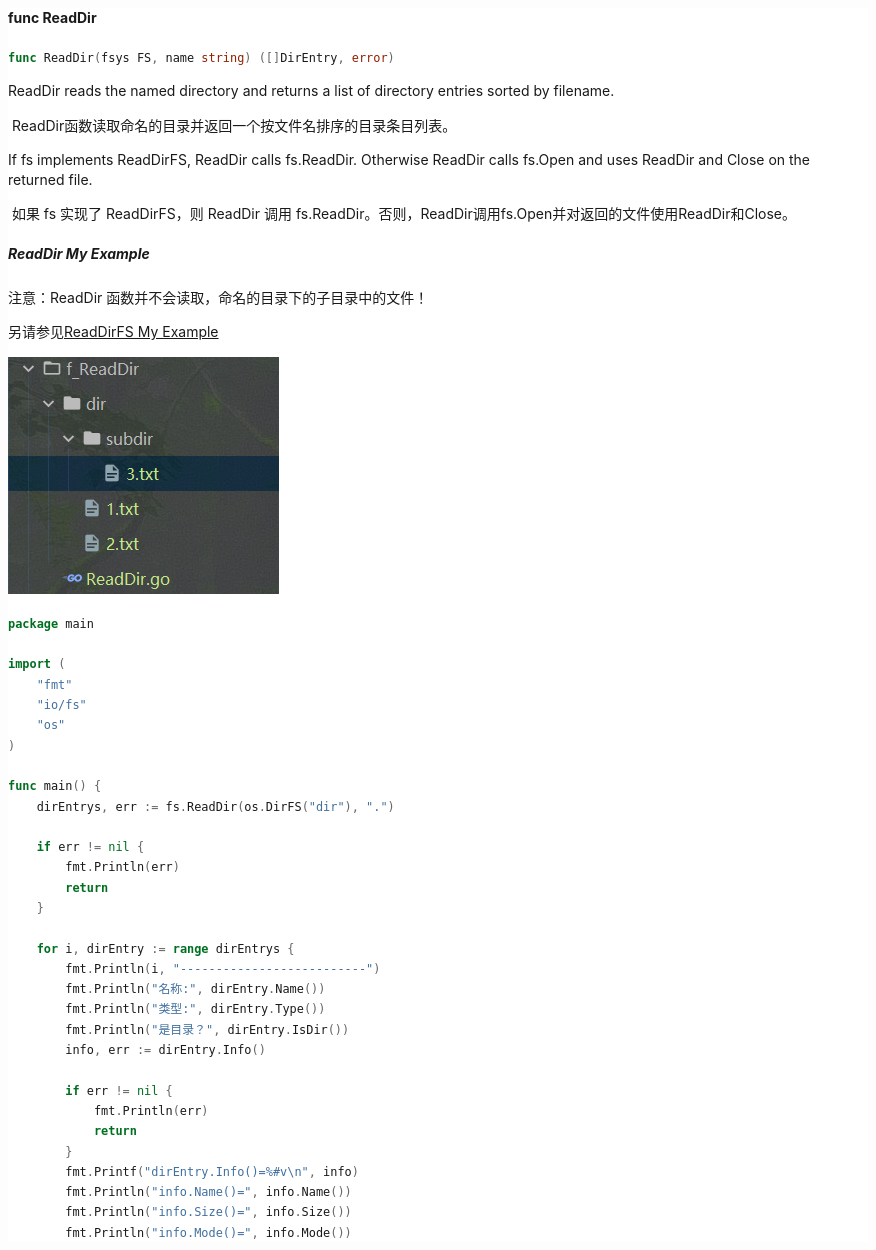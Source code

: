 #### func ReadDir 

``` go 
func ReadDir(fsys FS, name string) ([]DirEntry, error)
```

ReadDir reads the named directory and returns a list of directory entries sorted by filename.

​	ReadDir函数读取命名的目录并返回一个按文件名排序的目录条目列表。

If fs implements ReadDirFS, ReadDir calls fs.ReadDir. Otherwise ReadDir calls fs.Open and uses ReadDir and Close on the returned file.

​	如果 fs 实现了 ReadDirFS，则 ReadDir 调用 fs.ReadDir。否则，ReadDir调用fs.Open并对返回的文件使用ReadDir和Close。

##### ReadDir My Example

注意：ReadDir 函数并不会读取，命名的目录下的子目录中的文件！

另请参见[ReadDirFS My Example](#type-readdirfs)

![image-20230824171453802](fs_img/image-20230824171453802.png)

```go
package main

import (
	"fmt"
	"io/fs"
	"os"
)

func main() {
	dirEntrys, err := fs.ReadDir(os.DirFS("dir"), ".")

	if err != nil {
		fmt.Println(err)
		return
	}

	for i, dirEntry := range dirEntrys {
		fmt.Println(i, "--------------------------")
		fmt.Println("名称:", dirEntry.Name())
		fmt.Println("类型:", dirEntry.Type())
		fmt.Println("是目录？", dirEntry.IsDir())
		info, err := dirEntry.Info()

		if err != nil {
			fmt.Println(err)
			return
		}
		fmt.Printf("dirEntry.Info()=%#v\n", info)
		fmt.Println("info.Name()=", info.Name())
		fmt.Println("info.Size()=", info.Size())
		fmt.Println("info.Mode()=", info.Mode())
```